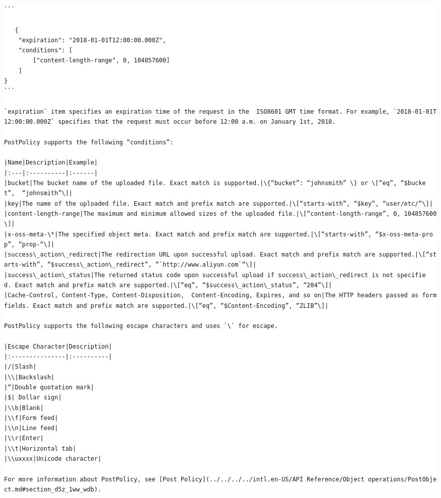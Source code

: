     ```
    
       {
        "expiration": "2018-01-01T12:00:00.000Z",
        "conditions": [
            ["content-length-range", 0, 104857600]
        ]
    }
    ```

    `expiration` item specifies an expiration time of the request in the  ISO8601 GMT time format. For example, `2018-01-01T12:00:00.000Z` specifies that the request must occur before 12:00 a.m. on January 1st, 2018.

    PostPolicy supports the following “conditions”:

    |Name|Description|Example|
    |:---|:----------|:------|
    |bucket|The bucket name of the uploaded file. Exact match is supported.|\{“bucket”: “johnsmith” \} or \[“eq”, “$bucket”,  “johnsmith”\]|
    |key|The name of the uploaded file. Exact match and prefix match are supported.|\[“starts-with”, “$key”, “user/etc/“\]|
    |content-length-range|The maximum and minimum allowed sizes of the uploaded file.|\[“content-length-range”, 0, 104857600\]|
    |x-oss-meta-\*|The specified object meta. Exact match and prefix match are supported.|\[“starts-with”, “$x-oss-meta-prop”, “prop-“\]|
    |success\_action\_redirect|The redirection URL upon successful upload. Exact match and prefix match are supported.|\[“starts-with”, “$success\_action\_redirect”, “`http://www.aliyun.com`“\]|
    |success\_action\_status|The returned status code upon successful upload if success\_action\_redirect is not specified. Exact match and prefix match are supported.|\[“eq”, “$success\_action\_status”, “204”\]|
    |Cache-Control, Content-Type, Content-Disposition,  Content-Encoding, Expires, and so on|The HTTP headers passed as form fields. Exact match and prefix match are supported.|\[“eq”, “$Content-Encoding”, “ZLIB”\]|

    PostPolicy supports the following escape characters and uses `\` for escape.

    |Escape Character|Description|
    |:---------------|:----------|
    |/|Slash|
    |\\|Backslash|
    |“|Double quotation mark|
    |$| Dollar sign|
    |\\b|Blank|
    |\\f|Form feed|
    |\\n|Line feed|
    |\\r|Enter|
    |\\t|Horizontal tab|
    |\\uxxxx|Unicode character|

    For more information about PostPolicy, see [Post Policy](../../../../intl.en-US/API Reference/Object operations/PostObject.md#section_d5z_1ww_wdb).
